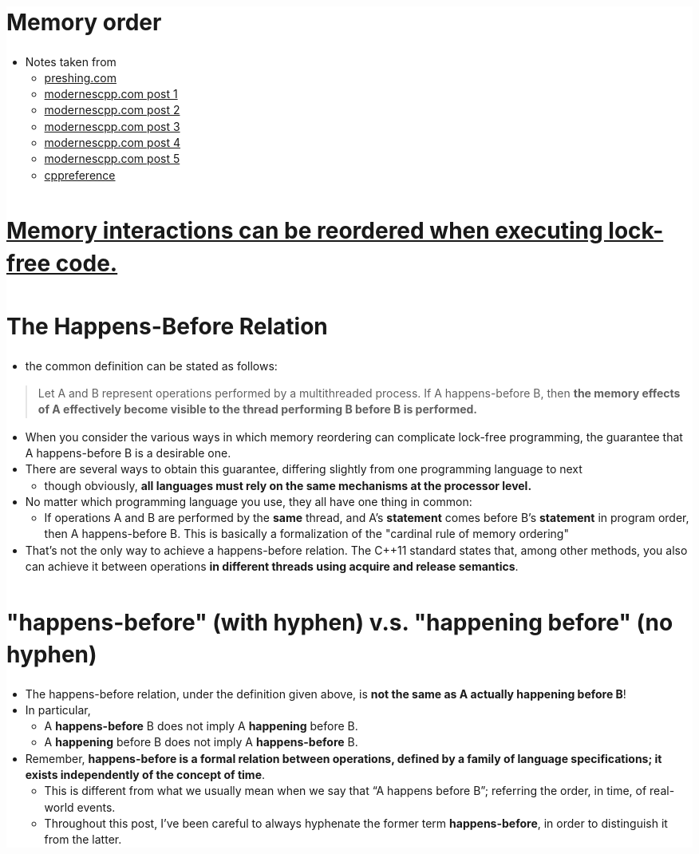 # Memory order
- Notes taken from
  - [preshing.com](https://preshing.com/20130702/the-happens-before-relation/)
  - [modernescpp.com post 1](https://www.modernescpp.com/index.php/synchronization-and-ordering-constraints)
  - [modernescpp.com post 2](https://www.modernescpp.com/index.php/sequential-consistency-applied)
  - [modernescpp.com post 3](https://www.modernescpp.com/index.php/acquire-release-semantic)
  - [modernescpp.com post 4](https://www.modernescpp.com/index.php/transivity-of-the-acquire-release-semantic)
  - [modernescpp.com post 5](https://www.modernescpp.com/index.php/acquire-release-semantic-the-typical-misunderstanding)
  - [cppreference](https://en.cppreference.com/w/cpp/atomic/memory_order)

# [Memory interactions can be reordered when executing lock-free code.](https://preshing.com/20121019/this-is-why-they-call-it-a-weakly-ordered-cpu/)


# The Happens-Before Relation
- the common definition can be stated as follows:
> Let A and B represent operations performed by a multithreaded process. If A happens-before B, then **the memory effects of A effectively become visible to the thread performing B before B is performed.**

- When you consider the various ways in which memory reordering can complicate lock-free programming, the guarantee that A happens-before B is a desirable one.
- There are several ways to obtain this guarantee, differing slightly from one programming language to next
  - though obviously, **all languages must rely on the same mechanisms at the processor level.**
- No matter which programming language you use, they all have one thing in common:
  - If operations A and B are performed by the **same** thread, and A’s **statement** comes before B’s **statement** in program order, then A happens-before B. This is basically a formalization of the "cardinal rule of memory ordering"
- That’s not the only way to achieve a happens-before relation. The C++11 standard states that, among other methods, you also can achieve it between operations **in different threads using acquire and release semantics**.

# "happens-before" (with hyphen) v.s. "happening before" (no hyphen)
- The happens-before relation, under the definition given above, is **not the same as A actually happening before B**!
- In particular,
  - A **happens-before** B does not imply A **happening** before B.
  - A **happening** before B does not imply A **happens-before** B.
- Remember, **happens-before is a formal relation between operations, defined by a family of language specifications; it exists independently of the concept of time**.
  - This is different from what we usually mean when we say that “A happens before B”; referring the order, in time, of real-world events.
  - Throughout this post, I’ve been careful to always hyphenate the former term **happens-before**, in order to distinguish it from the latter.

